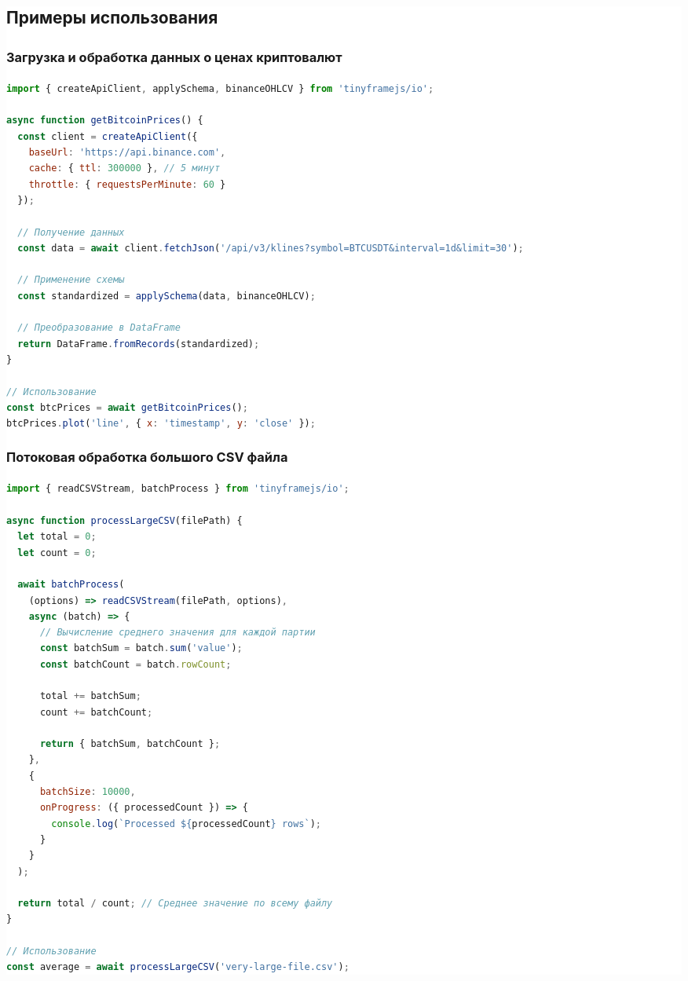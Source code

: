 ## Примеры использования

### Загрузка и обработка данных о ценах криптовалют

```javascript
import { createApiClient, applySchema, binanceOHLCV } from 'tinyframejs/io';

async function getBitcoinPrices() {
  const client = createApiClient({
    baseUrl: 'https://api.binance.com',
    cache: { ttl: 300000 }, // 5 минут
    throttle: { requestsPerMinute: 60 }
  });
  
  // Получение данных
  const data = await client.fetchJson('/api/v3/klines?symbol=BTCUSDT&interval=1d&limit=30');
  
  // Применение схемы
  const standardized = applySchema(data, binanceOHLCV);
  
  // Преобразование в DataFrame
  return DataFrame.fromRecords(standardized);
}

// Использование
const btcPrices = await getBitcoinPrices();
btcPrices.plot('line', { x: 'timestamp', y: 'close' });
```

### Потоковая обработка большого CSV файла

```javascript
import { readCSVStream, batchProcess } from 'tinyframejs/io';

async function processLargeCSV(filePath) {
  let total = 0;
  let count = 0;
  
  await batchProcess(
    (options) => readCSVStream(filePath, options),
    async (batch) => {
      // Вычисление среднего значения для каждой партии
      const batchSum = batch.sum('value');
      const batchCount = batch.rowCount;
      
      total += batchSum;
      count += batchCount;
      
      return { batchSum, batchCount };
    },
    {
      batchSize: 10000,
      onProgress: ({ processedCount }) => {
        console.log(`Processed ${processedCount} rows`);
      }
    }
  );
  
  return total / count; // Среднее значение по всему файлу
}

// Использование
const average = await processLargeCSV('very-large-file.csv');
```